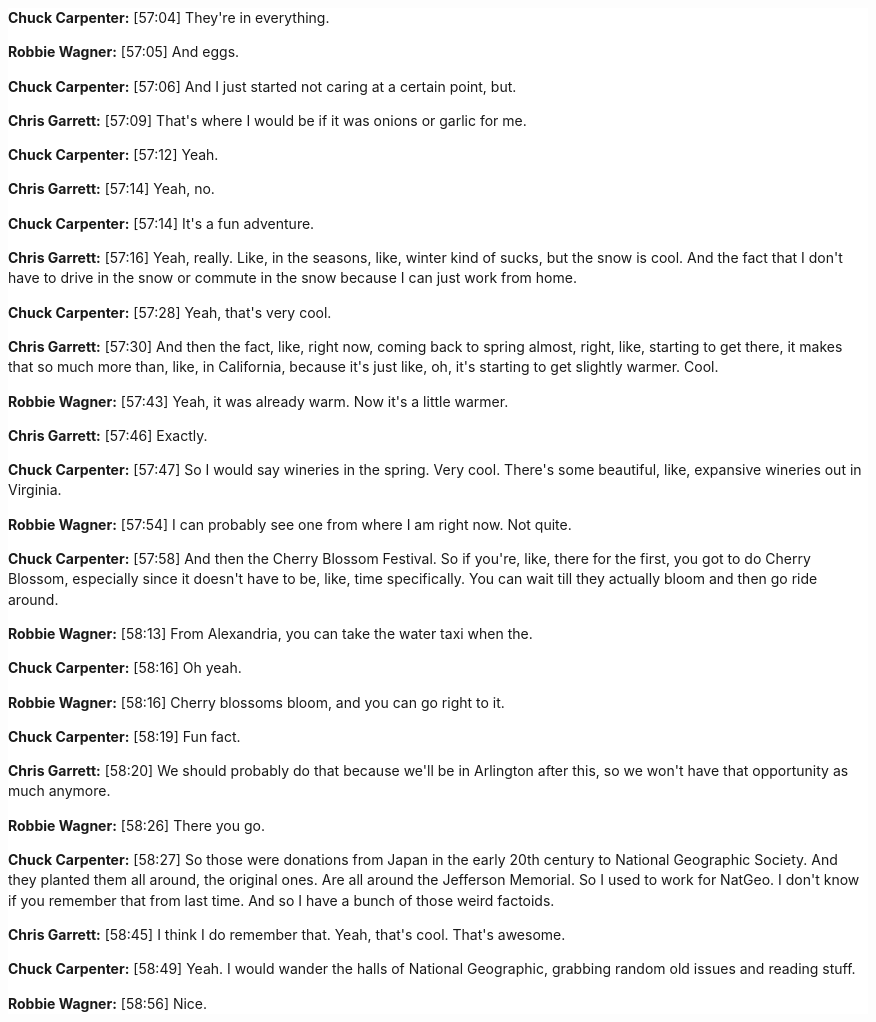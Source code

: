 **Chuck Carpenter:** [57:04] They're in everything.

**Robbie Wagner:** [57:05] And eggs.

**Chuck Carpenter:** [57:06] And I just started not caring at a certain point, but.

**Chris Garrett:** [57:09] That's where I would be if it was onions or garlic for me.

**Chuck Carpenter:** [57:12] Yeah.

**Chris Garrett:** [57:14] Yeah, no.

**Chuck Carpenter:** [57:14] It's a fun adventure.

**Chris Garrett:** [57:16] Yeah, really. Like, in the seasons, like, winter kind of sucks, but the snow is cool. And the fact that I don't have to drive in the snow or commute in the snow because I can just work from home.

**Chuck Carpenter:** [57:28] Yeah, that's very cool.

**Chris Garrett:** [57:30] And then the fact, like, right now, coming back to spring almost, right, like, starting to get there, it makes that so much more than, like, in California, because it's just like, oh, it's starting to get slightly warmer. Cool.

**Robbie Wagner:** [57:43] Yeah, it was already warm. Now it's a little warmer.

**Chris Garrett:** [57:46] Exactly.

**Chuck Carpenter:** [57:47] So I would say wineries in the spring. Very cool. There's some beautiful, like, expansive wineries out in Virginia.

**Robbie Wagner:** [57:54] I can probably see one from where I am right now. Not quite.

**Chuck Carpenter:** [57:58] And then the Cherry Blossom Festival. So if you're, like, there for the first, you got to do Cherry Blossom, especially since it doesn't have to be, like, time specifically. You can wait till they actually bloom and then go ride around.

**Robbie Wagner:** [58:13] From Alexandria, you can take the water taxi when the.

**Chuck Carpenter:** [58:16] Oh yeah.

**Robbie Wagner:** [58:16] Cherry blossoms bloom, and you can go right to it.

**Chuck Carpenter:** [58:19] Fun fact.

**Chris Garrett:** [58:20] We should probably do that because we'll be in Arlington after this, so we won't have that opportunity as much anymore.

**Robbie Wagner:** [58:26] There you go.

**Chuck Carpenter:** [58:27] So those were donations from Japan in the early 20th century to National Geographic Society. And they planted them all around, the original ones. Are all around the Jefferson Memorial. So I used to work for NatGeo. I don't know if you remember that from last time. And so I have a bunch of those weird factoids.

**Chris Garrett:** [58:45] I think I do remember that. Yeah, that's cool. That's awesome.

**Chuck Carpenter:** [58:49] Yeah. I would wander the halls of National Geographic, grabbing random old issues and reading stuff.

**Robbie Wagner:** [58:56] Nice.
